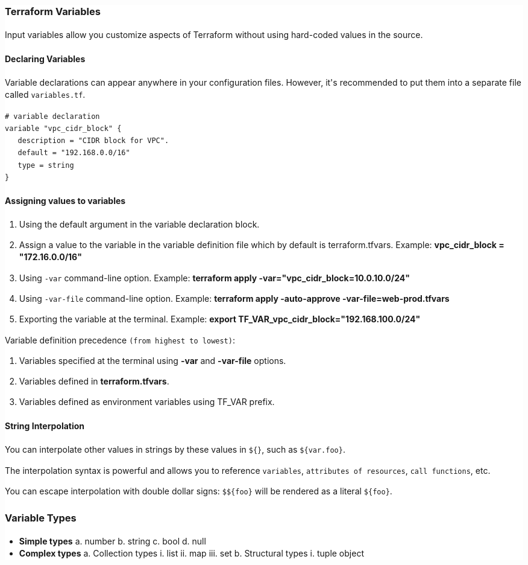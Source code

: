 

### Terraform Variables

Input variables allow you customize aspects of Terraform without using hard-coded values in the source.

#### Declaring Variables

Variable declarations can appear anywhere in your configuration files. However, it's recommended to put them into a separate file called `variables.tf`.
```hcl
# variable declaration
variable "vpc_cidr_block" {
   description = "CIDR block for VPC".
   default = "192.168.0.0/16"
   type = string
}
```

#### Assigning values to variables

1. Using the default argument in the variable declaration block.

2. Assign a value to the variable in the variable definition file which by default is terraform.tfvars. Example: **vpc_cidr_block = "172.16.0.0/16"**

3. Using `-var` command-line option. Example: **terraform apply -var="vpc_cidr_block=10.0.10.0/24"**

4. Using `-var-file` command-line option. Example: **terraform apply -auto-approve -var-file=web-prod.tfvars**

5. Exporting the variable at the terminal. Example: **export TF_VAR_vpc_cidr_block="192.168.100.0/24"**

Variable definition precedence `(from highest to lowest)`:

1. Variables specified at the terminal using **-var** and **-var-file** options.

2. Variables defined in **terraform.tfvars**.

3. Variables defined as environment variables using TF_VAR prefix.

#### String Interpolation

You can interpolate other values in strings by these values in `${}`, such as `${var.foo}`.

The interpolation syntax is powerful and allows you to reference `variables`, `attributes of resources`, `call functions`, etc.

You can escape interpolation with double dollar signs: `$${foo}` will be rendered as a literal `${foo}`.


### Variable Types

- **Simple types** a. number b. string c. bool d. null
- **Complex types** a. Collection types i. list ii. map iii. set b. Structural types i. tuple object
